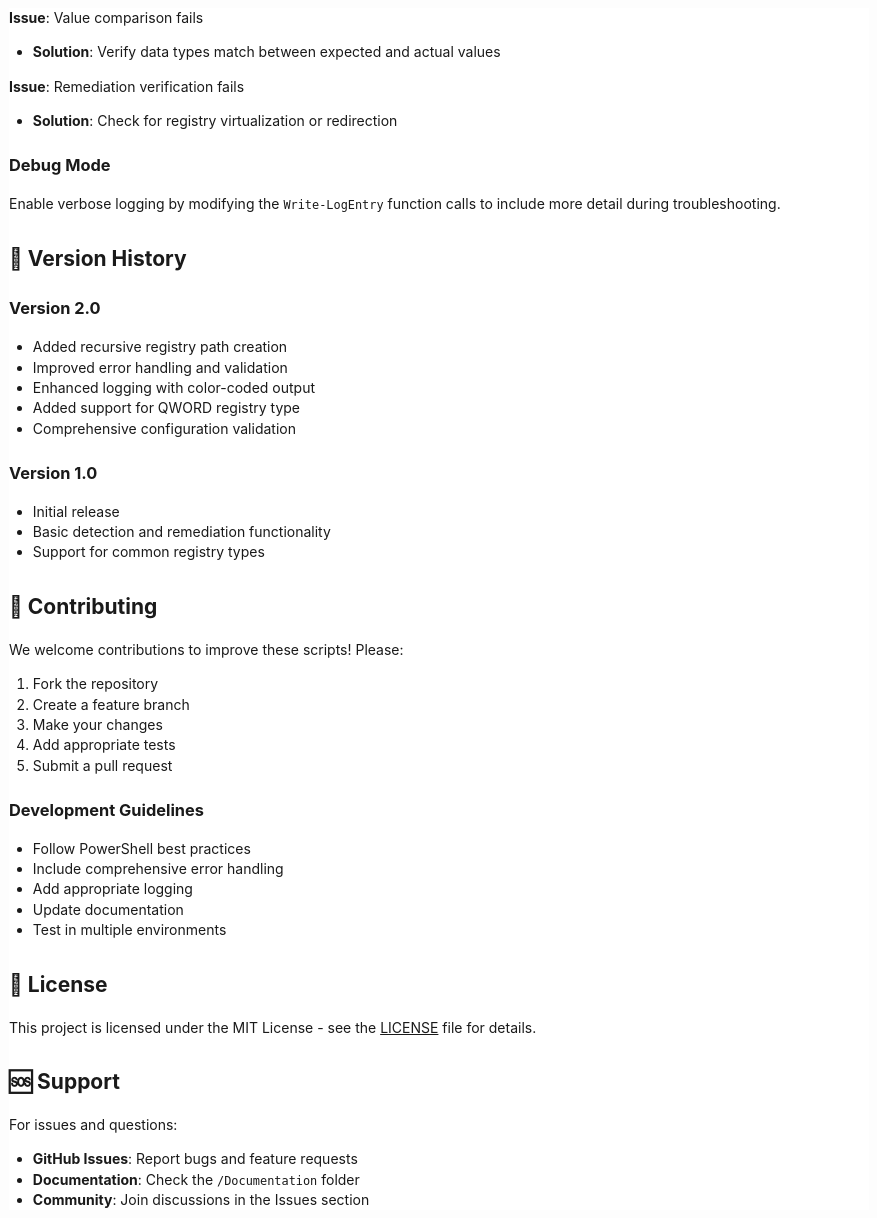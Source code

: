 **Issue**: Value comparison fails
- **Solution**: Verify data types match between expected and actual values

**Issue**: Remediation verification fails
- **Solution**: Check for registry virtualization or redirection

### Debug Mode
Enable verbose logging by modifying the `Write-LogEntry` function calls to include more detail during troubleshooting.

## 🔄 Version History

### Version 2.0
- Added recursive registry path creation
- Improved error handling and validation
- Enhanced logging with color-coded output
- Added support for QWORD registry type
- Comprehensive configuration validation

### Version 1.0
- Initial release
- Basic detection and remediation functionality
- Support for common registry types

## 🤝 Contributing

We welcome contributions to improve these scripts! Please:

1. Fork the repository
2. Create a feature branch
3. Make your changes
4. Add appropriate tests
5. Submit a pull request

### Development Guidelines
- Follow PowerShell best practices
- Include comprehensive error handling
- Add appropriate logging
- Update documentation
- Test in multiple environments

## 📄 License

This project is licensed under the MIT License - see the [LICENSE](LICENSE) file for details.

## 🆘 Support

For issues and questions:
- **GitHub Issues**: Report bugs and feature requests
- **Documentation**: Check the `/Documentation` folder
- **Community**: Join discussions in the Issues section
